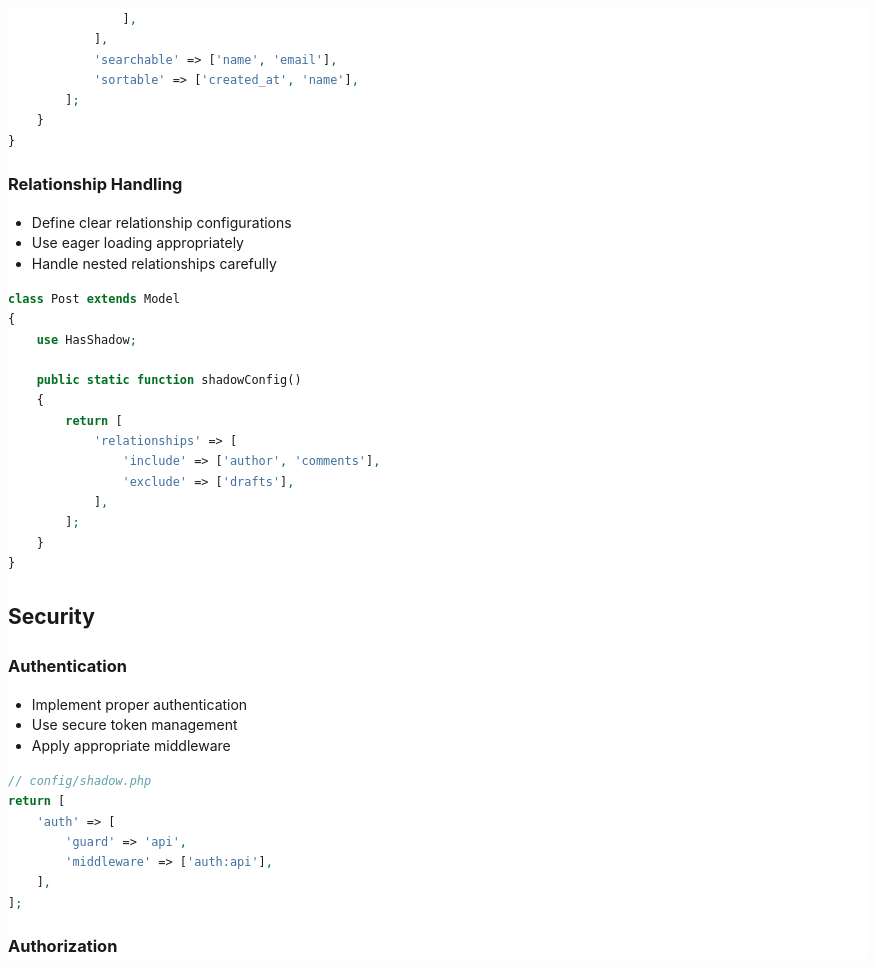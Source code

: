 ```php
                ],
            ],
            'searchable' => ['name', 'email'],
            'sortable' => ['created_at', 'name'],
        ];
    }
}
```

### Relationship Handling

- Define clear relationship configurations
- Use eager loading appropriately
- Handle nested relationships carefully

```php
class Post extends Model
{
    use HasShadow;
    
    public static function shadowConfig()
    {
        return [
            'relationships' => [
                'include' => ['author', 'comments'],
                'exclude' => ['drafts'],
            ],
        ];
    }
}
```

## Security

### Authentication

- Implement proper authentication
- Use secure token management
- Apply appropriate middleware

```php
// config/shadow.php
return [
    'auth' => [
        'guard' => 'api',
        'middleware' => ['auth:api'],
    ],
];
```

### Authorization
